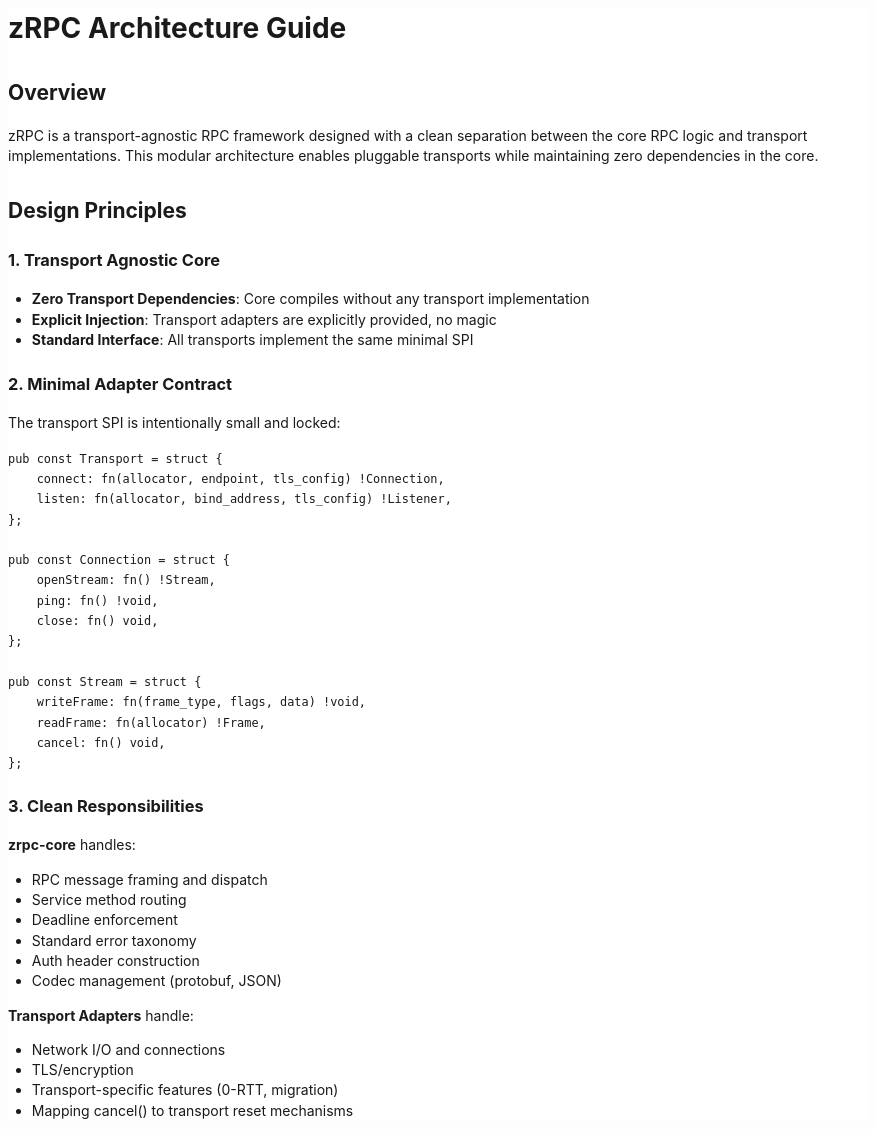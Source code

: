 # zRPC Architecture Guide

## Overview

zRPC is a transport-agnostic RPC framework designed with a clean separation between the core RPC logic and transport implementations. This modular architecture enables pluggable transports while maintaining zero dependencies in the core.

## Design Principles

### 1. Transport Agnostic Core
- **Zero Transport Dependencies**: Core compiles without any transport implementation
- **Explicit Injection**: Transport adapters are explicitly provided, no magic
- **Standard Interface**: All transports implement the same minimal SPI

### 2. Minimal Adapter Contract
The transport SPI is intentionally small and locked:

```zig
pub const Transport = struct {
    connect: fn(allocator, endpoint, tls_config) !Connection,
    listen: fn(allocator, bind_address, tls_config) !Listener,
};

pub const Connection = struct {
    openStream: fn() !Stream,
    ping: fn() !void,
    close: fn() void,
};

pub const Stream = struct {
    writeFrame: fn(frame_type, flags, data) !void,
    readFrame: fn(allocator) !Frame,
    cancel: fn() void,
};
```

### 3. Clean Responsibilities

**zrpc-core** handles:
- RPC message framing and dispatch
- Service method routing
- Deadline enforcement
- Standard error taxonomy
- Auth header construction
- Codec management (protobuf, JSON)

**Transport Adapters** handle:
- Network I/O and connections
- TLS/encryption
- Transport-specific features (0-RTT, migration)
- Mapping cancel() to transport reset mechanisms
